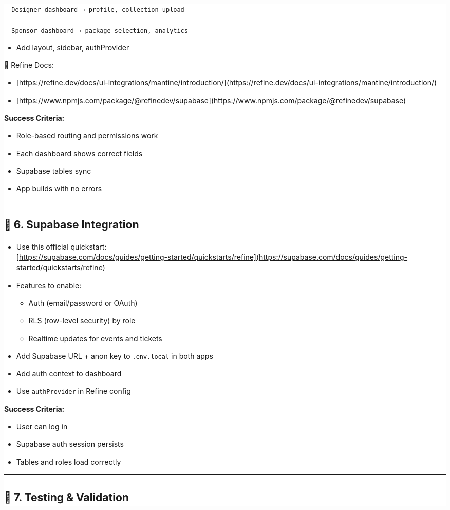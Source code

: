     - Designer dashboard → profile, collection upload
        
    - Sponsor dashboard → package selection, analytics
        
- Add layout, sidebar, authProvider
    

📘 Refine Docs:

- [https://refine.dev/docs/ui-integrations/mantine/introduction/](https://refine.dev/docs/ui-integrations/mantine/introduction/)
    
- [https://www.npmjs.com/package/@refinedev/supabase](https://www.npmjs.com/package/@refinedev/supabase)
    

**Success Criteria:**

- Role-based routing and permissions work
    
- Each dashboard shows correct fields
    
- Supabase tables sync
    
- App builds with no errors
    

---

## 🔧 6. Supabase Integration

- Use this official quickstart:  
    [https://supabase.com/docs/guides/getting-started/quickstarts/refine](https://supabase.com/docs/guides/getting-started/quickstarts/refine)
    
- Features to enable:
    
    - Auth (email/password or OAuth)
        
    - RLS (row-level security) by role
        
    - Realtime updates for events and tickets
        
- Add Supabase URL + anon key to `.env.local` in both apps
    
- Add auth context to dashboard
    
- Use `authProvider` in Refine config
    

**Success Criteria:**

- User can log in
    
- Supabase auth session persists
    
- Tables and roles load correctly
    

---

## 🧪 7. Testing & Validation
